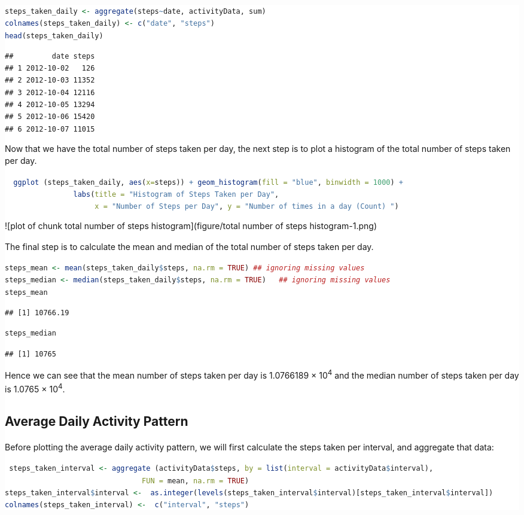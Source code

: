 
```r
steps_taken_daily <- aggregate(steps~date, activityData, sum)
colnames(steps_taken_daily) <- c("date", "steps")
head(steps_taken_daily)
```

```
##         date steps
## 1 2012-10-02   126
## 2 2012-10-03 11352
## 3 2012-10-04 12116
## 4 2012-10-05 13294
## 5 2012-10-06 15420
## 6 2012-10-07 11015
```
  
Now that we have the total number of steps taken per day, the next step is to plot a histogram of the total number of steps taken per day.  


```r
  ggplot (steps_taken_daily, aes(x=steps)) + geom_histogram(fill = "blue", binwidth = 1000) +
                labs(title = "Histogram of Steps Taken per Day", 
                     x = "Number of Steps per Day", y = "Number of times in a day (Count) ")
```

![plot of chunk total number of steps histogram](figure/total number of steps histogram-1.png)

The final step is to calculate the mean and median of the total number of steps taken per day.  


```r
steps_mean <- mean(steps_taken_daily$steps, na.rm = TRUE) ## ignoring missing values
steps_median <- median(steps_taken_daily$steps, na.rm = TRUE)   ## ignoring missing values  
steps_mean  
```

```
## [1] 10766.19
```

```r
steps_median  
```

```
## [1] 10765
```

Hence we can see that the mean number of steps taken per day is 1.0766189 &times; 10<sup>4</sup> and the median number of steps taken per day is 1.0765 &times; 10<sup>4</sup>.  

## Average Daily Activity Pattern  
  
Before plotting the average daily activity pattern, we will first calculate the steps taken per interval, and aggregate that data:  


```r
 steps_taken_interval <- aggregate (activityData$steps, by = list(interval = activityData$interval),
                                FUN = mean, na.rm = TRUE)
steps_taken_interval$interval <-  as.integer(levels(steps_taken_interval$interval)[steps_taken_interval$interval])
colnames(steps_taken_interval) <-  c("interval", "steps")
```
  
